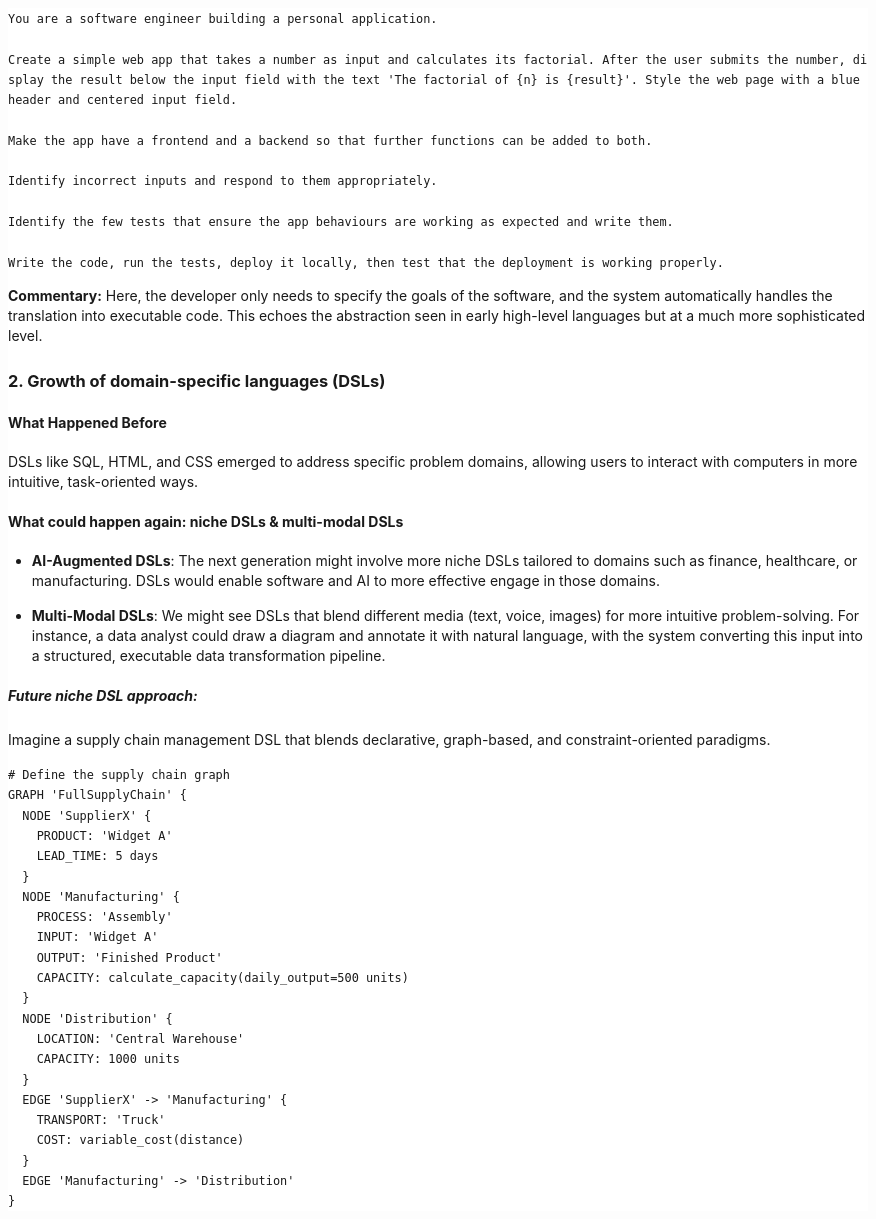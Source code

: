 ```markdown
You are a software engineer building a personal application.

Create a simple web app that takes a number as input and calculates its factorial. After the user submits the number, display the result below the input field with the text 'The factorial of {n} is {result}'. Style the web page with a blue header and centered input field.

Make the app have a frontend and a backend so that further functions can be added to both.

Identify incorrect inputs and respond to them appropriately.

Identify the few tests that ensure the app behaviours are working as expected and write them.

Write the code, run the tests, deploy it locally, then test that the deployment is working properly.
```

**Commentary:** Here, the developer only needs to specify the goals of the software, and the system automatically handles the translation into executable code. This echoes the abstraction seen in early high-level languages but at a much more sophisticated level.

### 2. Growth of domain-specific languages (DSLs)

#### What Happened Before

DSLs like SQL, HTML, and CSS emerged to address specific problem domains, allowing users to interact with computers in more intuitive, task-oriented ways.

#### What could happen again: niche DSLs & multi-modal DSLs

- **AI-Augmented DSLs**: The next generation might involve more niche DSLs tailored to domains such as finance, healthcare, or manufacturing. DSLs would enable software and AI to more effective engage in those domains.
  
- **Multi-Modal DSLs**: We might see DSLs that blend different media (text, voice, images) for more intuitive problem-solving. For instance, a data analyst could draw a diagram and annotate it with natural language, with the system converting this input into a structured, executable data transformation pipeline.

##### Future niche DSL approach:

Imagine a supply chain management DSL that blends declarative, graph-based, and constraint-oriented paradigms.
```supply
# Define the supply chain graph
GRAPH 'FullSupplyChain' {
  NODE 'SupplierX' {
    PRODUCT: 'Widget A'
    LEAD_TIME: 5 days
  }
  NODE 'Manufacturing' {
    PROCESS: 'Assembly'
    INPUT: 'Widget A'
    OUTPUT: 'Finished Product'
    CAPACITY: calculate_capacity(daily_output=500 units)
  }
  NODE 'Distribution' {
    LOCATION: 'Central Warehouse'
    CAPACITY: 1000 units
  }
  EDGE 'SupplierX' -> 'Manufacturing' {
    TRANSPORT: 'Truck'
    COST: variable_cost(distance)
  }
  EDGE 'Manufacturing' -> 'Distribution'
}
```